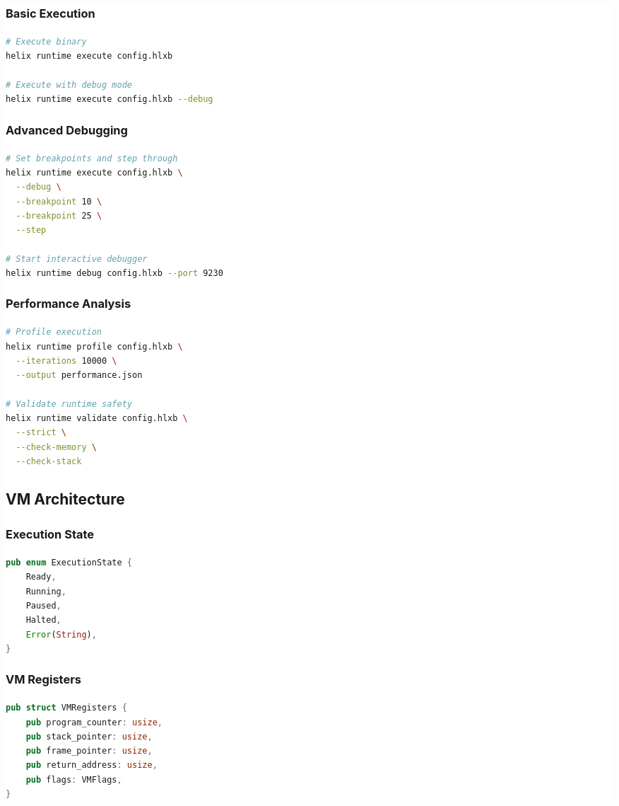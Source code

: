 ### Basic Execution
```bash
# Execute binary
helix runtime execute config.hlxb

# Execute with debug mode
helix runtime execute config.hlxb --debug
```

### Advanced Debugging
```bash
# Set breakpoints and step through
helix runtime execute config.hlxb \
  --debug \
  --breakpoint 10 \
  --breakpoint 25 \
  --step

# Start interactive debugger
helix runtime debug config.hlxb --port 9230
```

### Performance Analysis
```bash
# Profile execution
helix runtime profile config.hlxb \
  --iterations 10000 \
  --output performance.json

# Validate runtime safety
helix runtime validate config.hlxb \
  --strict \
  --check-memory \
  --check-stack
```

## VM Architecture

### Execution State
```rust
pub enum ExecutionState {
    Ready,
    Running,
    Paused,
    Halted,
    Error(String),
}
```

### VM Registers
```rust
pub struct VMRegisters {
    pub program_counter: usize,
    pub stack_pointer: usize,
    pub frame_pointer: usize,
    pub return_address: usize,
    pub flags: VMFlags,
}
```

